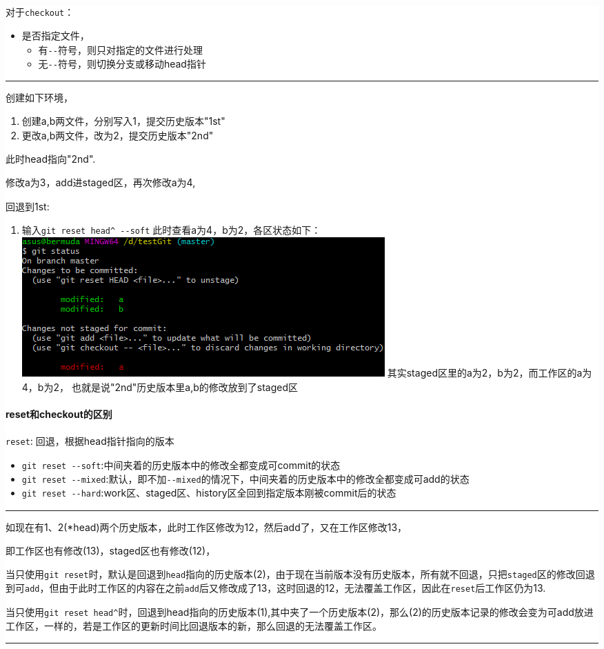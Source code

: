 对于`checkout`：

* 是否指定文件，
  * 有`--`符号，则只对指定的文件进行处理
  * 无`--`符号，则切换分支或移动head指针

---

创建如下环境，

1. 创建a,b两文件，分别写入1，提交历史版本"1st"
2. 更改a,b两文件，改为2，提交历史版本"2nd"

此时head指向"2nd".

修改a为3，add进staged区，再次修改a为4,

回退到1st:
1. 输入`git reset head^ --soft`
此时查看a为4，b为2，各区状态如下：
![](media/11.png)
其实staged区里的a为2，b为2，而工作区的a为4，b为2，
也就是说"2nd"历史版本里a,b的修改放到了staged区



#### reset和checkout的区别

`reset`: 回退，根据head指针指向的版本

* `git reset --soft`:中间夹着的历史版本中的修改全都变成可commit的状态
* `git reset --mixed`:默认，即不加`--mixed`的情况下，中间夹着的历史版本中的修改全都变成可add的状态
* `git reset --hard`:work区、staged区、history区全回到指定版本刚被commit后的状态

---

如现在有1、2(*head)两个历史版本，此时工作区修改为12，然后add了，又在工作区修改13，

即工作区也有修改(13)，staged区也有修改(12)，

当只使用`git reset`时，默认是回退到`head`指向的历史版本(2)，由于现在当前版本没有历史版本，所有就不回退，只把`staged`区的修改回退到可`add`，但由于此时工作区的内容在之前`add`后又修改成了13，这时回退的12，无法覆盖工作区，因此在`reset`后工作区仍为13.

当只使用`git reset head^`时，回退到head指向的历史版本(1),其中夹了一个历史版本(2)，那么(2)的历史版本记录的修改会变为可add放进工作区，一样的，若是工作区的更新时间比回退版本的新，那么回退的无法覆盖工作区。

---
